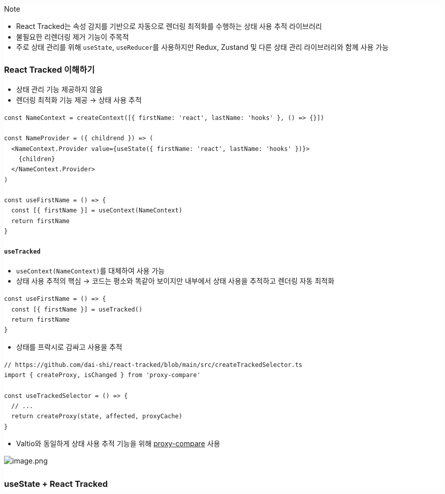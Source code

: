 > [!NOTE]
>
> - React Tracked는 속성 감지를 기반으로 자동으로 렌더링 최적화를 수행하는 상태 사용 추적 라이브러리
> - 불필요한 리렌더링 제거 기능이 주목적
> - 주로 상태 관리를 위해 `useState`, `useReducer`를 사용하지만 Redux, Zustand 및 다른 상태 관리 라이브러리와 함께 사용 가능

### React Tracked 이해하기

- 상태 관리 기능 제공하지 않음
- 렌더링 최적화 기능 제공 → 상태 사용 추적

```tsx
const NameContext = createContext([{ firstName: 'react', lastName: 'hooks' }, () => {}])

const NameProvider = ({ childrend }) => (
  <NameContext.Provider value={useState({ firstName: 'react', lastName: 'hooks' })}>
    {children}
  </NameContext.Provider>
)

const useFirstName = () => {
  const [{ firstName }] = useContext(NameContext)
  return firstName
}
```

#### `useTracked`

- `useContext(NameContext)`를 대체하여 사용 가능
- 상태 사용 추적의 핵심 → 코드는 평소와 똑같아 보이지만 내부에서 상태 사용을 추적하고 렌더링 자동 최적화

```tsx
const useFirstName = () => {
  const [{ firstName }] = useTracked()
  return firstName
}
```

- 상태를 프락시로 감싸고 사용을 추적

```tsx
// https://github.com/dai-shi/react-tracked/blob/main/src/createTrackedSelector.ts
import { createProxy, isChanged } from 'proxy-compare'

const useTrackedSelector = () => {
  // ...
  return createProxy(state, affected, proxyCache)
}
```

- Valtio와 동일하게 상태 사용 추적 기능을 위해 [proxy-compare](https://www.npmjs.com/package/proxy-compare) 사용

![image.png](https://prod-files-secure.s3.us-west-2.amazonaws.com/fc48ee3d-1b55-4437-92f8-fdb7b54dff50/4bcdca57-9e9d-4b8d-83c9-93af3f450725/image.png)

### useState + React Tracked
